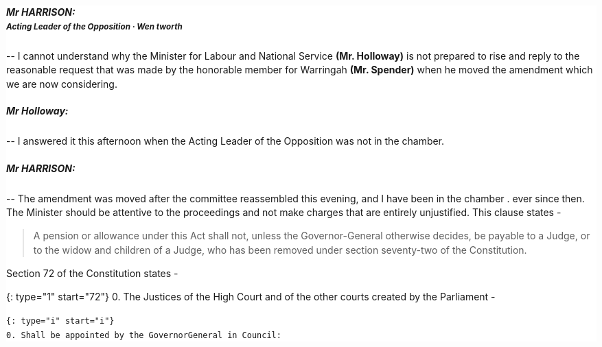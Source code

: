 ##### Mr HARRISON:<br><small class="text-muted">Acting Leader of the Opposition &middot; Wen tworth</small>

-- I cannot understand why the Minister for Labour and National Service  **(Mr. Holloway)**  is not prepared to rise and reply to the reasonable request that was made by the honorable member for Warringah  **(Mr. Spender)**  when he moved the amendment which we are now considering. 

##### Mr Holloway:

-- I answered it this afternoon when the Acting Leader of the Opposition was not in the chamber. 

##### Mr HARRISON:

-- The amendment was moved after the committee reassembled this evening, and I have been in the chamber . ever since then. The Minister should be attentive to the proceedings and not make charges that are entirely unjustified. This clause states - 

  >A pension or allowance under this Act shall not, unless the Governor-General otherwise decides, be payable to a Judge, or to the widow and children of a Judge, who has been removed under section seventy-two of the Constitution. 

Section 72 of the Constitution states - 

{: type="1" start="72"}
0. The Justices of the High Court and of the other courts created by the Parliament - 

    {: type="i" start="i"}
    0. Shall be appointed by the GovernorGeneral in Council: 
